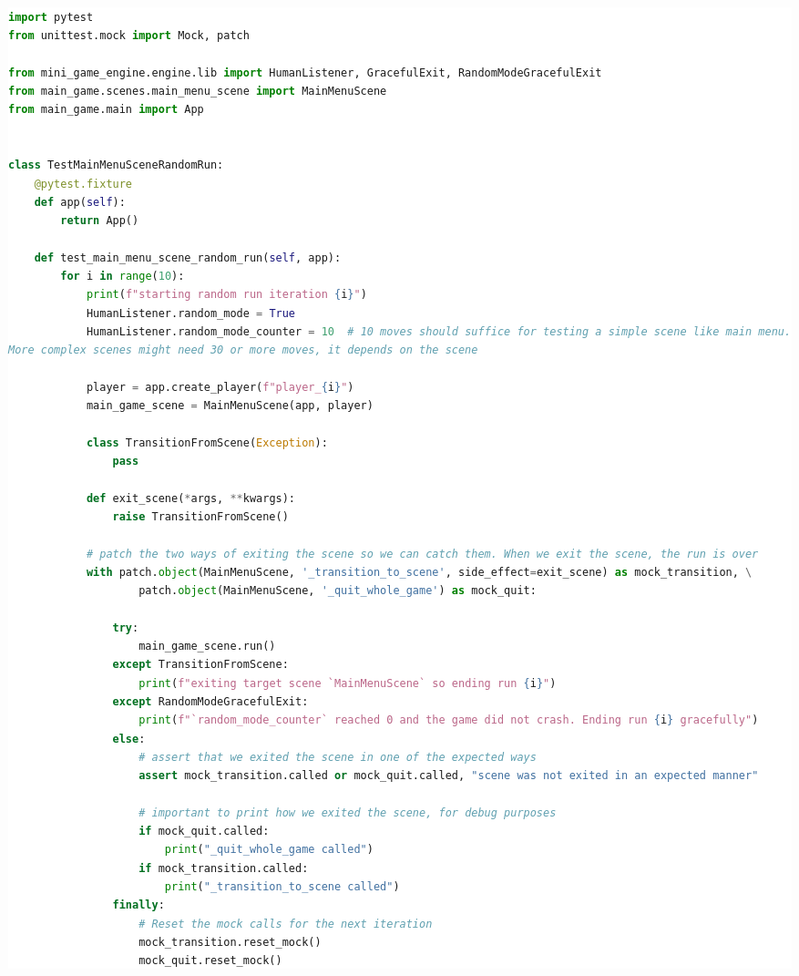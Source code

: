 ```python main_game/scenes/main_menu_scene.py
```


```python main_game/tests/test_main_menu_scene.py
import pytest
from unittest.mock import Mock, patch

from mini_game_engine.engine.lib import HumanListener, GracefulExit, RandomModeGracefulExit
from main_game.scenes.main_menu_scene import MainMenuScene
from main_game.main import App


class TestMainMenuSceneRandomRun:
    @pytest.fixture
    def app(self):
        return App()

    def test_main_menu_scene_random_run(self, app):
        for i in range(10):
            print(f"starting random run iteration {i}")
            HumanListener.random_mode = True
            HumanListener.random_mode_counter = 10  # 10 moves should suffice for testing a simple scene like main menu. More complex scenes might need 30 or more moves, it depends on the scene

            player = app.create_player(f"player_{i}")
            main_game_scene = MainMenuScene(app, player)

            class TransitionFromScene(Exception):
                pass

            def exit_scene(*args, **kwargs):
                raise TransitionFromScene()

            # patch the two ways of exiting the scene so we can catch them. When we exit the scene, the run is over
            with patch.object(MainMenuScene, '_transition_to_scene', side_effect=exit_scene) as mock_transition, \
                    patch.object(MainMenuScene, '_quit_whole_game') as mock_quit:

                try:
                    main_game_scene.run()
                except TransitionFromScene:
                    print(f"exiting target scene `MainMenuScene` so ending run {i}")
                except RandomModeGracefulExit:
                    print(f"`random_mode_counter` reached 0 and the game did not crash. Ending run {i} gracefully")
                else:
                    # assert that we exited the scene in one of the expected ways
                    assert mock_transition.called or mock_quit.called, "scene was not exited in an expected manner"

                    # important to print how we exited the scene, for debug purposes
                    if mock_quit.called:
                        print("_quit_whole_game called")
                    if mock_transition.called:
                        print("_transition_to_scene called")
                finally:
                    # Reset the mock calls for the next iteration
                    mock_transition.reset_mock()
                    mock_quit.reset_mock()
```

